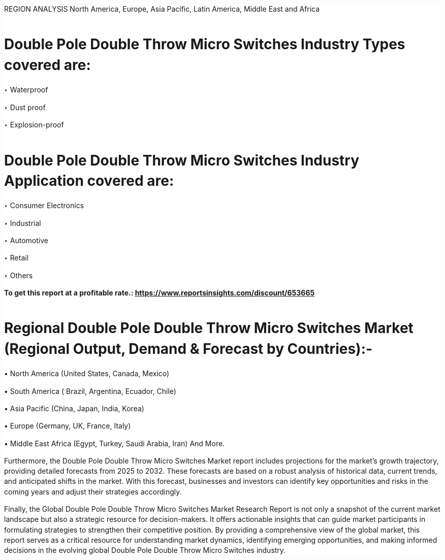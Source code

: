 <tr>
<td>REGION ANALYSIS</td>
<td>North America, Europe, Asia Pacific, Latin America, Middle East and Africa</td>
</tr>
</table>

# <strong>Double Pole Double Throw Micro Switches Industry Types covered are:</strong>

‣ Waterproof

‣ Dust proof

‣ Explosion-proof

# <strong>Double Pole Double Throw Micro Switches Industry Application covered are:</strong>

‣ Consumer Electronics

‣ Industrial

‣ Automotive

‣ Retail

‣ Others

<strong>To get this report at a profitable rate.: <a href=https://www.reportsinsights.com/discount/653665>https://www.reportsinsights.com/discount/653665</a></strong>

# <strong>Regional Double Pole Double Throw Micro Switches Market (Regional Output, Demand &amp; Forecast by Countries):-</strong>

• North America (United States, Canada, Mexico)

• South America ( Brazil, Argentina, Ecuador, Chile)

• Asia Pacific (China, Japan, India, Korea)

• Europe (Germany, UK, France, Italy)

• Middle East Africa (Egypt, Turkey, Saudi Arabia, Iran) And More.

Furthermore, the Double Pole Double Throw Micro Switches Market report includes projections for the market’s growth trajectory, providing detailed forecasts from 2025 to 2032. These forecasts are based on a robust analysis of historical data, current trends, and anticipated shifts in the market. With this forecast, businesses and investors can identify key opportunities and risks in the coming years and adjust their strategies accordingly.

Finally, the Global Double Pole Double Throw Micro Switches Market Research Report is not only a snapshot of the current market landscape but also a strategic resource for decision-makers. It offers actionable insights that can guide market participants in formulating strategies to strengthen their competitive position. By providing a comprehensive view of the global market, this report serves as a critical resource for understanding market dynamics, identifying emerging opportunities, and making informed decisions in the evolving global Double Pole Double Throw Micro Switches industry.
